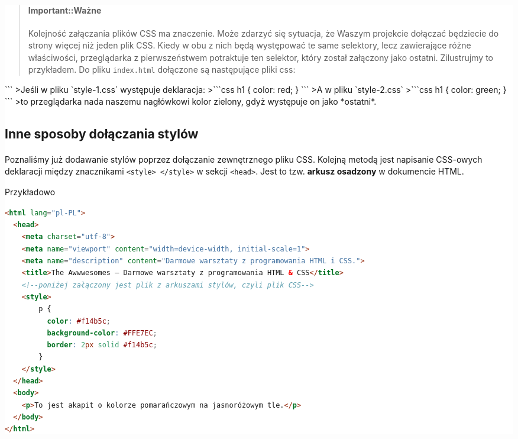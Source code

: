 > #### Important::Ważne
>
> Kolejność załączania plików CSS ma znaczenie. Może zdarzyć się sytuacja, że Waszym projekcie dołączać będziecie do strony więcej niż jeden plik CSS. Kiedy w obu z nich będą występować te same selektory, lecz zawierające różne właściwości, przeglądarka z pierwszeństwem potraktuje ten selektor, który został załączony jako ostatni.
> Zilustrujmy to przykładem. Do pliku `index.html` dołączone są następujące pliki css:
>```html
<link href="/styles/style-1.css" rel="stylesheet">
<link href="/styles/style-2.css" rel="stylesheet">
```
>Jeśli w pliku `style-1.css` występuje deklaracja:
>```css
h1 {
  color: red;
}
```
>A w pliku `style-2.css`
>```css
h1 {
  color: green;
}
```
>to przeglądarka nada naszemu nagłówkowi kolor zielony, gdyż występuje on jako *ostatni*.

## Inne sposoby dołączania stylów

Poznaliśmy już dodawanie stylów poprzez dołączanie zewnętrznego pliku CSS. Kolejną metodą jest napisanie CSS-owych deklaracji między znacznikami `<style> </style>` w sekcji `<head>`. Jest to tzw. <b>arkusz osadzony</b> w dokumencie HTML.

Przykładowo
```html
<html lang="pl-PL">
  <head>
    <meta charset="utf-8">
    <meta name="viewport" content="width=device-width, initial-scale=1">
    <meta name="description" content="Darmowe warsztaty z programowania HTML i CSS.">
    <title>The Awwwesomes – Darmowe warsztaty z programowania HTML & CSS</title>
    <!--poniżej załączony jest plik z arkuszami stylów, czyli plik CSS-->
    <style>
        p {
          color: #f14b5c;
          background-color: #FFE7EC;
          border: 2px solid #f14b5c;
        }
    </style>
  </head>
  <body>
    <p>To jest akapit o kolorze pomarańczowym na jasnoróżowym tle.</p>
  </body>
</html>
```
